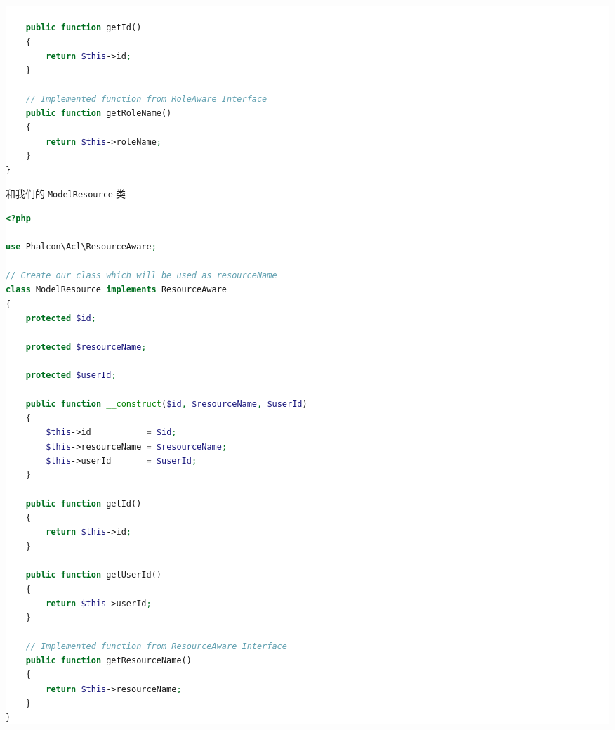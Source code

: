 ```php

    public function getId()
    {
        return $this->id;
    }

    // Implemented function from RoleAware Interface
    public function getRoleName()
    {
        return $this->roleName;
    }
}
```

和我们的 `ModelResource` 类

```php
<?php

use Phalcon\Acl\ResourceAware;

// Create our class which will be used as resourceName
class ModelResource implements ResourceAware
{
    protected $id;

    protected $resourceName;

    protected $userId;

    public function __construct($id, $resourceName, $userId)
    {
        $this->id           = $id;
        $this->resourceName = $resourceName;
        $this->userId       = $userId;
    }

    public function getId()
    {
        return $this->id;
    }

    public function getUserId()
    {
        return $this->userId;
    }

    // Implemented function from ResourceAware Interface
    public function getResourceName()
    {
        return $this->resourceName;
    }
}
```
